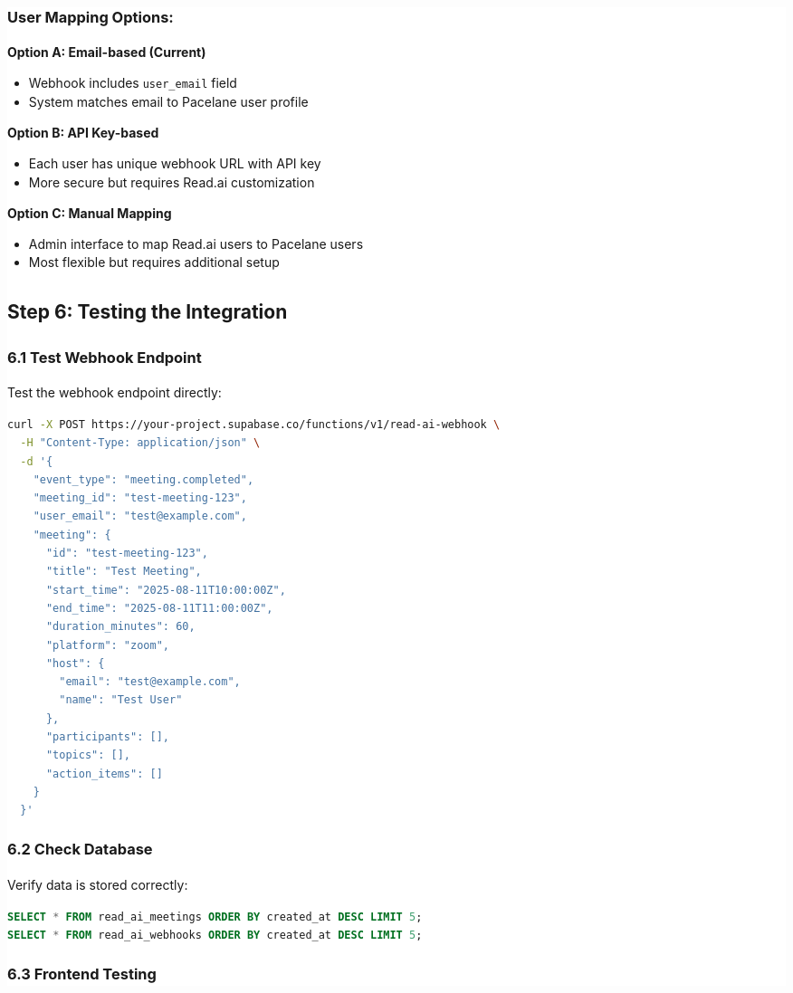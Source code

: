 ### User Mapping Options:

**Option A: Email-based (Current)**
- Webhook includes `user_email` field
- System matches email to Pacelane user profile

**Option B: API Key-based**
- Each user has unique webhook URL with API key
- More secure but requires Read.ai customization

**Option C: Manual Mapping**
- Admin interface to map Read.ai users to Pacelane users
- Most flexible but requires additional setup

## Step 6: Testing the Integration

### 6.1 Test Webhook Endpoint

Test the webhook endpoint directly:
```bash
curl -X POST https://your-project.supabase.co/functions/v1/read-ai-webhook \
  -H "Content-Type: application/json" \
  -d '{
    "event_type": "meeting.completed",
    "meeting_id": "test-meeting-123",
    "user_email": "test@example.com",
    "meeting": {
      "id": "test-meeting-123",
      "title": "Test Meeting",
      "start_time": "2025-08-11T10:00:00Z",
      "end_time": "2025-08-11T11:00:00Z",
      "duration_minutes": 60,
      "platform": "zoom",
      "host": {
        "email": "test@example.com",
        "name": "Test User"
      },
      "participants": [],
      "topics": [],
      "action_items": []
    }
  }'
```

### 6.2 Check Database

Verify data is stored correctly:
```sql
SELECT * FROM read_ai_meetings ORDER BY created_at DESC LIMIT 5;
SELECT * FROM read_ai_webhooks ORDER BY created_at DESC LIMIT 5;
```

### 6.3 Frontend Testing
